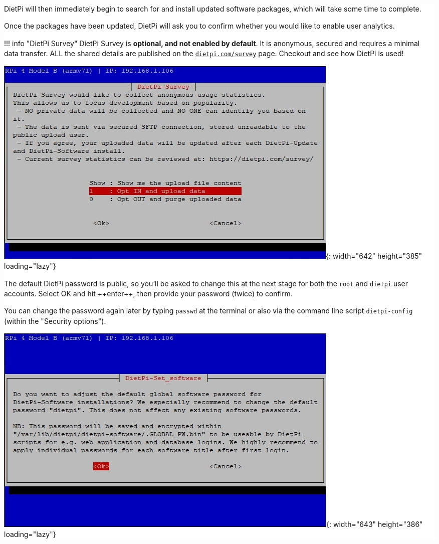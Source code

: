 DietPi will then immediately begin to search for and install updated software packages, which will take some time to complete.

Once the packages have been updated, DietPi will ask you to confirm whether you would like to enable user analytics.

!!! info "DietPi Survey"
    DietPi Survey is **optional, and not enabled by default**. It is anonymous, secured and requires a minimal data transfer. ALL the shared details are published on the [`dietpi.com/survey`](https://dietpi.com/survey/) page. Checkout and see how DietPi is used!

![dietpi-data](assets/images/dietpi-data-policy.jpg){: width="642" height="385" loading="lazy"}

The default DietPi password is public, so you’ll be asked to change this at the next stage for both the `root` and `dietpi` user accounts. Select OK and hit ++enter++, then provide your password (twice) to confirm.

You can change the password again later by typing `passwd` at the terminal or also via the command line script `dietpi-config` (within the "Security options").

![dietpi-password](assets/images/dietpi-password-01.jpg){: width="643" height="386" loading="lazy"}
